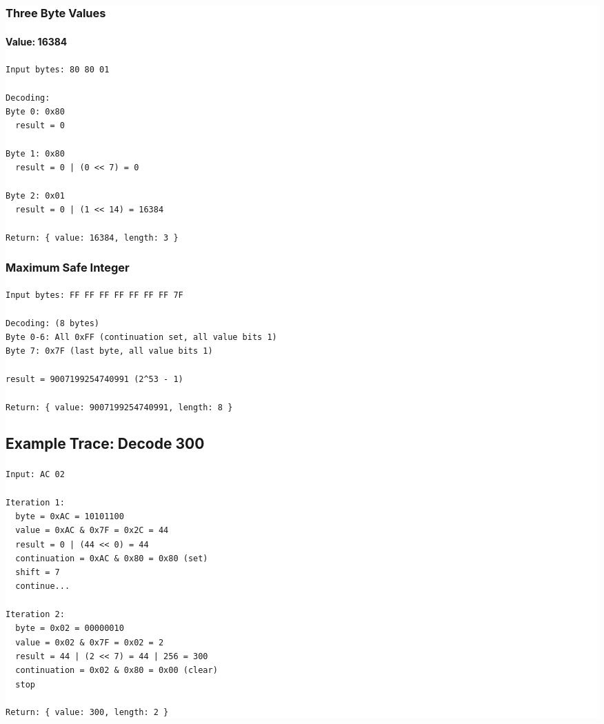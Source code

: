 
### Three Byte Values

#### Value: 16384
```
Input bytes: 80 80 01

Decoding:
Byte 0: 0x80
  result = 0

Byte 1: 0x80
  result = 0 | (0 << 7) = 0

Byte 2: 0x01
  result = 0 | (1 << 14) = 16384

Return: { value: 16384, length: 3 }
```

### Maximum Safe Integer

```
Input bytes: FF FF FF FF FF FF FF 7F

Decoding: (8 bytes)
Byte 0-6: All 0xFF (continuation set, all value bits 1)
Byte 7: 0x7F (last byte, all value bits 1)

result = 9007199254740991 (2^53 - 1)

Return: { value: 9007199254740991, length: 8 }
```

## Example Trace: Decode 300

```
Input: AC 02

Iteration 1:
  byte = 0xAC = 10101100
  value = 0xAC & 0x7F = 0x2C = 44
  result = 0 | (44 << 0) = 44
  continuation = 0xAC & 0x80 = 0x80 (set)
  shift = 7
  continue...

Iteration 2:
  byte = 0x02 = 00000010
  value = 0x02 & 0x7F = 0x02 = 2
  result = 44 | (2 << 7) = 44 | 256 = 300
  continuation = 0x02 & 0x80 = 0x00 (clear)
  stop

Return: { value: 300, length: 2 }
```
